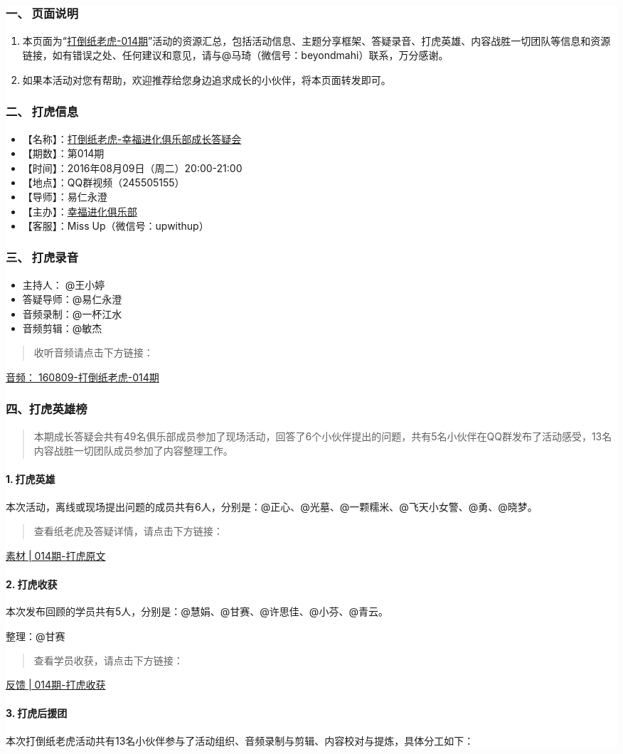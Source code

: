 

### 一、 页面说明

1. 本页面为“[打倒纸老虎-014期](http://book.upwith.me/u/zhilaohu/Zhilaohu/014_zlh/014_collection.html)”活动的资源汇总，包括活动信息、主题分享框架、答疑录音、打虎英雄、内容战胜一切团队等信息和资源链接，如有错误之处、任何建议和意见，请与@马琦（微信号：beyondmahi）联系，万分感谢。

2. 如果本活动对您有帮助，欢迎推荐给您身边追求成长的小伙伴，将本页面转发即可。


### 二、 打虎信息


- 【名称】：[打倒纸老虎-幸福进化俱乐部成长答疑会](http://book.upwith.me/books/zhilaohu/Zhilaohu)
- 【期数】：第014期
- 【时间】：2016年08月09日（周二）20:00-21:00
- 【地点】：QQ群视频（245505155）
- 【导师】：易仁永澄
- 【主办】：[幸福进化俱乐部](http://upwith.me)
- 【客服】：Miss Up（微信号：upwithup）


### 三、 打虎录音

- 主持人：  @王小婷
- 答疑导师：@易仁永澄
- 音频录制：@一杯江水
- 音频剪辑：@敏杰

> 收听音频请点击下方链接：

[音频： 160809-打倒纸老虎-014期](http://www.ximalaya.com/12605301/sound/19919484)

### 四、打虎英雄榜


> 本期成长答疑会共有49名俱乐部成员参加了现场活动，回答了6个小伙伴提出的问题，共有5名小伙伴在QQ群发布了活动感受，13名内容战胜一切团队成员参加了内容整理工作。

#### 1. 打虎英雄

本次活动，离线或现场提出问题的成员共有6人，分别是：@正心、@光墓、@一颗糯米、@飞天小女警、@勇、@晓梦。

> 查看纸老虎及答疑详情，请点击下方链接：

[素材 | 014期-打虎原文](http://book.upwith.me/u/zhilaohu/Zhilaohu/014_zlh/014_material.html)

#### 2. 打虎收获

本次发布回顾的学员共有5人，分别是：@慧娟、@甘赛、@许思佳、@小芬、@青云。

整理：@甘赛

> 查看学员收获，请点击下方链接：

 [反馈 | 014期-打虎收获](http://book.upwith.me/u/zhilaohu/Zhilaohu/014_zlh/014_gain.html)


#### 3. 打虎后援团

本次打倒纸老虎活动共有13名小伙伴参与了活动组织、音频录制与剪辑、内容校对与提炼，具体分工如下：
